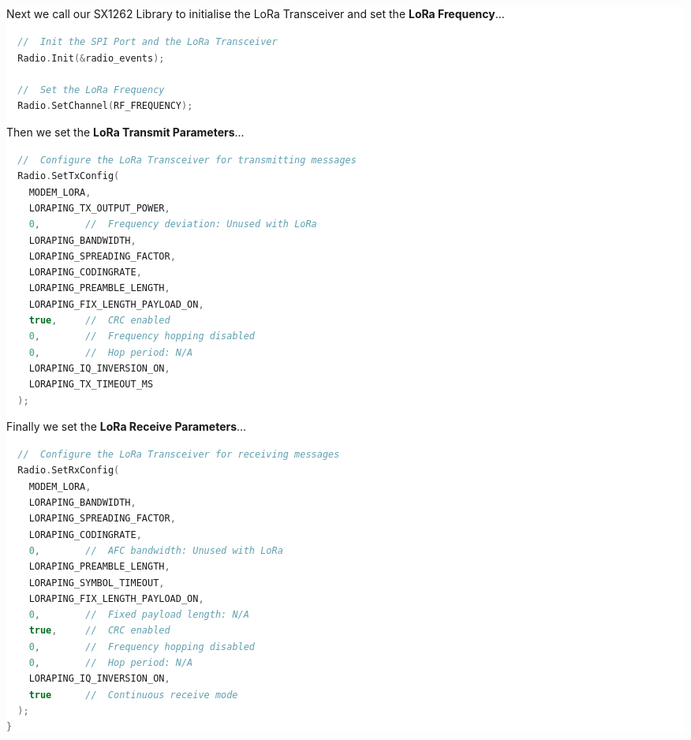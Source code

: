 Next we call our SX1262 Library to initialise the LoRa Transceiver and set the __LoRa Frequency__...

```c
  //  Init the SPI Port and the LoRa Transceiver
  Radio.Init(&radio_events);

  //  Set the LoRa Frequency
  Radio.SetChannel(RF_FREQUENCY);
```

Then we set the __LoRa Transmit Parameters__...

```c
  //  Configure the LoRa Transceiver for transmitting messages
  Radio.SetTxConfig(
    MODEM_LORA,
    LORAPING_TX_OUTPUT_POWER,
    0,        //  Frequency deviation: Unused with LoRa
    LORAPING_BANDWIDTH,
    LORAPING_SPREADING_FACTOR,
    LORAPING_CODINGRATE,
    LORAPING_PREAMBLE_LENGTH,
    LORAPING_FIX_LENGTH_PAYLOAD_ON,
    true,     //  CRC enabled
    0,        //  Frequency hopping disabled
    0,        //  Hop period: N/A
    LORAPING_IQ_INVERSION_ON,
    LORAPING_TX_TIMEOUT_MS
  );
```

Finally we set the __LoRa Receive Parameters__...

```c
  //  Configure the LoRa Transceiver for receiving messages
  Radio.SetRxConfig(
    MODEM_LORA,
    LORAPING_BANDWIDTH,
    LORAPING_SPREADING_FACTOR,
    LORAPING_CODINGRATE,
    0,        //  AFC bandwidth: Unused with LoRa
    LORAPING_PREAMBLE_LENGTH,
    LORAPING_SYMBOL_TIMEOUT,
    LORAPING_FIX_LENGTH_PAYLOAD_ON,
    0,        //  Fixed payload length: N/A
    true,     //  CRC enabled
    0,        //  Frequency hopping disabled
    0,        //  Hop period: N/A
    LORAPING_IQ_INVERSION_ON,
    true      //  Continuous receive mode
  );    
}
```
